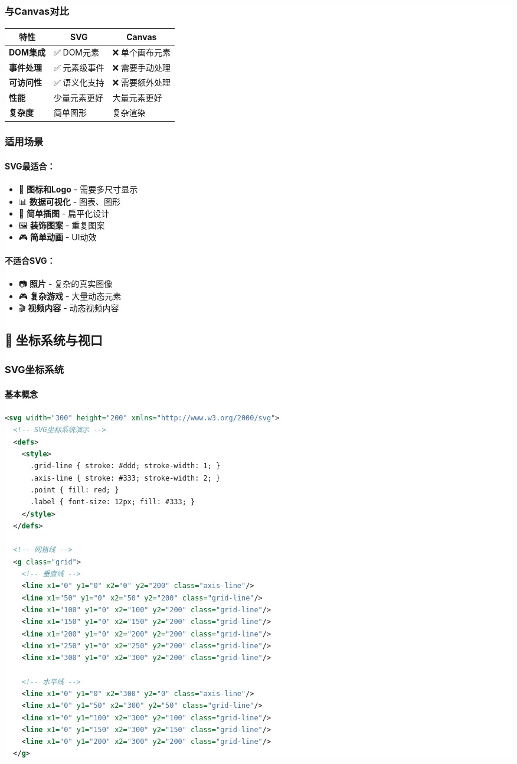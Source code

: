 ### 与Canvas对比

| 特性 | SVG | Canvas |
|------|-----|--------|
| **DOM集成** | ✅ DOM元素 | ❌ 单个画布元素 |
| **事件处理** | ✅ 元素级事件 | ❌ 需要手动处理 |
| **可访问性** | ✅ 语义化支持 | ❌ 需要额外处理 |
| **性能** | 少量元素更好 | 大量元素更好 |
| **复杂度** | 简单图形 | 复杂渲染 |

### 适用场景

#### SVG最适合：
- 🎯 **图标和Logo** - 需要多尺寸显示
- 📊 **数据可视化** - 图表、图形
- 🎨 **简单插图** - 扁平化设计
- 🖼️ **装饰图案** - 重复图案
- 🎮 **简单动画** - UI动效

#### 不适合SVG：
- 📷 **照片** - 复杂的真实图像
- 🎮 **复杂游戏** - 大量动态元素
- 🎬 **视频内容** - 动态视频内容

## 📐 坐标系统与视口

### SVG坐标系统

#### 基本概念
```svg
<svg width="300" height="200" xmlns="http://www.w3.org/2000/svg">
  <!-- SVG坐标系统演示 -->
  <defs>
    <style>
      .grid-line { stroke: #ddd; stroke-width: 1; }
      .axis-line { stroke: #333; stroke-width: 2; }
      .point { fill: red; }
      .label { font-size: 12px; fill: #333; }
    </style>
  </defs>
  
  <!-- 网格线 -->
  <g class="grid">
    <!-- 垂直线 -->
    <line x1="0" y1="0" x2="0" y2="200" class="axis-line"/>
    <line x1="50" y1="0" x2="50" y2="200" class="grid-line"/>
    <line x1="100" y1="0" x2="100" y2="200" class="grid-line"/>
    <line x1="150" y1="0" x2="150" y2="200" class="grid-line"/>
    <line x1="200" y1="0" x2="200" y2="200" class="grid-line"/>
    <line x1="250" y1="0" x2="250" y2="200" class="grid-line"/>
    <line x1="300" y1="0" x2="300" y2="200" class="grid-line"/>
    
    <!-- 水平线 -->
    <line x1="0" y1="0" x2="300" y2="0" class="axis-line"/>
    <line x1="0" y1="50" x2="300" y2="50" class="grid-line"/>
    <line x1="0" y1="100" x2="300" y2="100" class="grid-line"/>
    <line x1="0" y1="150" x2="300" y2="150" class="grid-line"/>
    <line x1="0" y1="200" x2="300" y2="200" class="grid-line"/>
  </g>
```